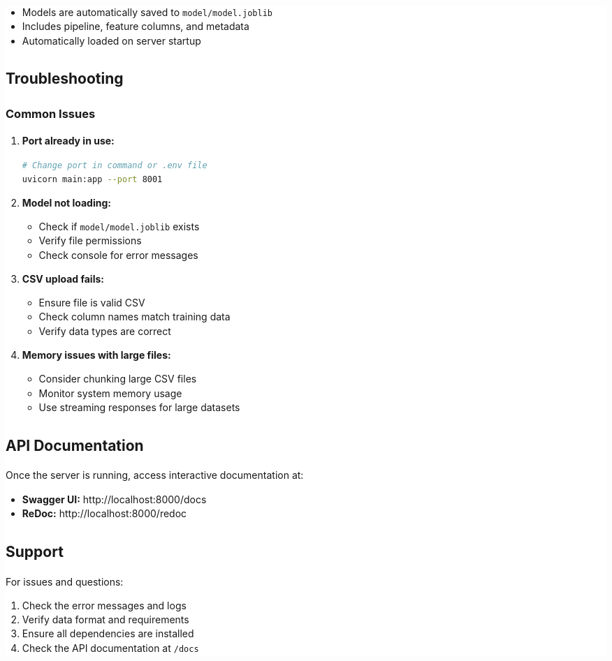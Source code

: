 - Models are automatically saved to `model/model.joblib`
- Includes pipeline, feature columns, and metadata
- Automatically loaded on server startup

## Troubleshooting

### Common Issues

1. **Port already in use:**

   ```bash
   # Change port in command or .env file
   uvicorn main:app --port 8001
   ```

2. **Model not loading:**

   - Check if `model/model.joblib` exists
   - Verify file permissions
   - Check console for error messages

3. **CSV upload fails:**

   - Ensure file is valid CSV
   - Check column names match training data
   - Verify data types are correct

4. **Memory issues with large files:**
   - Consider chunking large CSV files
   - Monitor system memory usage
   - Use streaming responses for large datasets

## API Documentation

Once the server is running, access interactive documentation at:

- **Swagger UI:** http://localhost:8000/docs
- **ReDoc:** http://localhost:8000/redoc

## Support

For issues and questions:

1. Check the error messages and logs
2. Verify data format and requirements
3. Ensure all dependencies are installed
4. Check the API documentation at `/docs`

